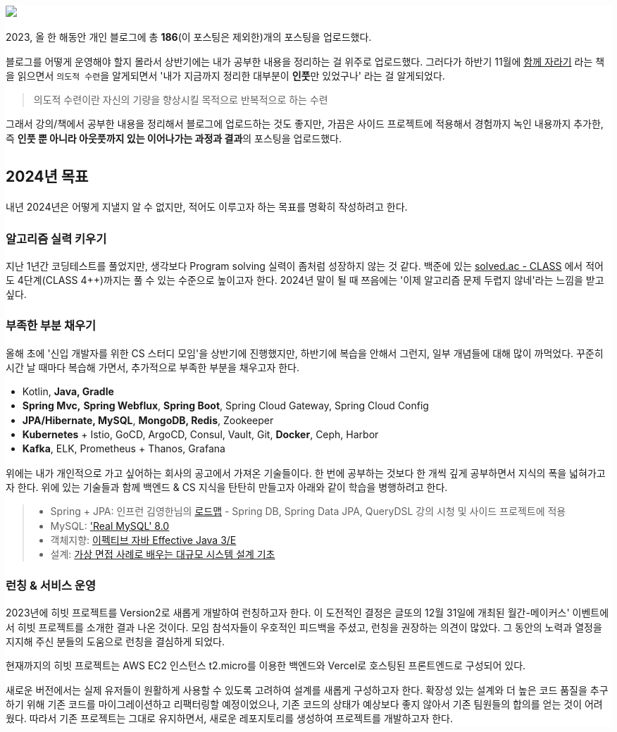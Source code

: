 ![](/assets/img/record/record-my-blog-2023.png)

2023, 올 한 해동안 개인 블로그에 총 **186**(이 포스팅은 제외한)개의 포스팅을 업로드했다.

블로그를 어떻게 운영해야 할지 몰라서 상반기에는 내가 공부한 내용을 정리하는 걸 위주로 업로드했다.
그러다가 하반기 11월에 [함께 자라기](https://devfancy.github.io/Book-Growing-Up-Together/) 라는 책을 읽으면서 `의도적 수련`을 알게되면서 '내가 지금까지 정리한 대부분이 **인풋**만 있었구나' 라는 걸 알게되었다.

> 의도적 수련이란 자신의 기량을 향상시킬 목적으로 반복적으로 하는 수련

그래서 강의/책에서 공부한 내용을 정리해서 블로그에 업로드하는 것도 좋지만, 
가끔은 사이드 프로젝트에 적용해서 경험까지 녹인 내용까지 추가한, 즉 **인풋 뿐 아니라 아웃풋까지 있는 이어나가는 과정과 결과**의 포스팅을 업로드했다.

## 2024년 목표

내년 2024년은 어떻게 지낼지 알 수 없지만, 적어도 이루고자 하는 목표를 명확히 작성하려고 한다.

### 알고리즘 실력 키우기

지난 1년간 코딩테스트를 풀었지만, 생각보다 Program solving 실력이 좀처럼 성장하지 않는 것 같다.
백준에 있는 [solved.ac - CLASS](https://solved.ac/class?class=4) 에서 적어도 4단계(CLASS 4++)까지는 풀 수 있는 수준으로 높이고자 한다.
2024년 말이 될 때 쯔음에는 '이제 알고리즘 문제 두렵지 않네'라는 느낌을 받고 싶다.

### 부족한 부분 채우기

올해 초에 '신입 개발자를 위한 CS 스터디 모임'을 상반기에 진행했지만, 하반기에 복습을 안해서 그런지, 일부 개념들에 대해 많이 까먹었다.
꾸준히 시간 날 때마다 복습해 가면서, 추가적으로 부족한 부분을 채우고자 한다.

- Kotlin, **Java, Gradle**
- **Spring Mvc,** **Spring Webflux**, **Spring Boot**, Spring Cloud Gateway, Spring Cloud Config
- **JPA/Hibernate, MySQL**, **MongoDB, Redis**, Zookeeper
- **Kubernetes** + Istio, GoCD, ArgoCD, Consul, Vault, Git, **Docker**, Ceph, Harbor
- **Kafka**, ELK, Prometheus + Thanos, Grafana

위에는 내가 개인적으로 가고 싶어하는 회사의 공고에서 가져온 기술들이다. 한 번에 공부하는 것보다 한 개씩 깊게 공부하면서 지식의 폭을 넓혀가고자 한다.
위에 있는 기술들과 함께 백엔드 & CS 지식을 탄탄히 만들고자 아래와 같이 학습을 병행하려고 한다.

> * Spring + JPA: 인프런 김영한님의 [로드맵](https://www.inflearn.com/roadmaps/149) - Spring DB, Spring Data JPA, QueryDSL 강의 시청 및 사이드 프로젝트에 적용
> * MySQL: ['Real MySQL' 8.0](https://product.kyobobook.co.kr/detail/S000001766482)
> * 객체지향: [이펙티브 자바 Effective Java 3/E](https://m.yes24.com/Goods/Detail/65551284)
> * 설계: [가상 면접 사례로 배우는 대규모 시스템 설계 기초](https://product.kyobobook.co.kr/detail/S000001033116)

### 런칭 & 서비스 운영

2023년에 히빗 프로젝트를 Version2로 새롭게 개발하여 런칭하고자 한다.
이 도전적인 결정은 글또의 12월 31일에 개최된 월간-메이커스' 이벤트에서 히빗 프로젝트를 소개한 결과 나온 것이다.
모임 참석자들이 우호적인 피드백을 주셨고, 런칭을 권장하는 의견이 많았다.
그 동안의 노력과 열정을 지지해 주신 분들의 도움으로 런칭을 결심하게 되었다.

현재까지의 히빗 프로젝트는 AWS EC2 인스턴스 t2.micro를 이용한 백엔드와 Vercel로 호스팅된 프론트엔드로 구성되어 있다.

새로운 버전에서는 실제 유저들이 원활하게 사용할 수 있도록 고려하여 설계를 새롭게 구성하고자 한다.
확장성 있는 설계와 더 높은 코드 품질을 추구하기 위해 기존 코드를 마이그레이션하고 리팩터링할 예정이었으나, 기존 코드의 상태가 예상보다 좋지 않아서 기존 팀원들의 합의를 얻는 것이 어려웠다.
따라서 기존 프로젝트는 그대로 유지하면서, 새로운 레포지토리를 생성하여 프로젝트를 개발하고자 한다.
